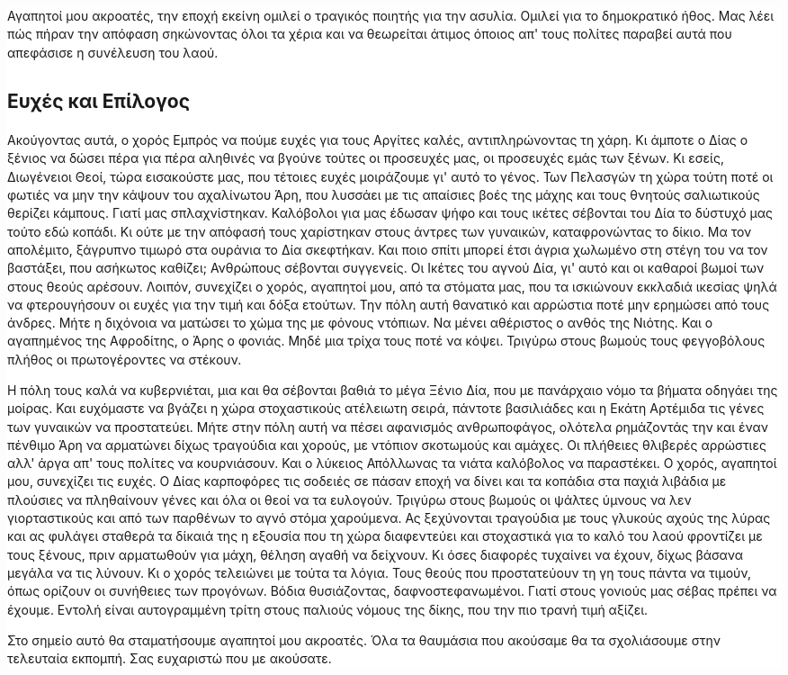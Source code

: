 Αγαπητοί μου ακροατές, την εποχή εκείνη ομιλεί ο τραγικός ποιητής για την ασυλία. Ομιλεί για το δημοκρατικό ήθος. Μας λέει πώς πήραν την απόφαση σηκώνοντας όλοι τα χέρια και να θεωρείται άτιμος όποιος απ' τους πολίτες παραβεί αυτά που απεφάσισε η συνέλευση του λαού.

## Ευχές και Επίλογος

Ακούγοντας αυτά, ο χορός Εμπρός να πούμε ευχές για τους Αργίτες καλές, αντιπληρώνοντας τη χάρη. Κι άμποτε ο Δίας ο ξένιος να δώσει πέρα για πέρα αληθινές να βγούνε τούτες οι προσευχές μας, οι προσευχές εμάς των ξένων. Κι εσείς, Διωγένειοι Θεοί, τώρα εισακούστε μας, που τέτοιες ευχές μοιράζουμε γι' αυτό το γένος. Των Πελασγών τη χώρα τούτη ποτέ οι φωτιές να μην την κάψουν του αχαλίνωτου Άρη, που λυσσάει με τις απαίσιες βοές της μάχης και τους θνητούς σαλιωτικούς θερίζει κάμπους. Γιατί μας σπλαχνίστηκαν. Καλόβολοι για μας έδωσαν ψήφο και τους ικέτες σέβονται του Δία το δύστυχό μας τούτο εδώ κοπάδι. Κι ούτε με την απόφασή τους χαρίστηκαν στους άντρες των γυναικών, καταφρονώντας το δίκιο. Μα τον απολέμιτο, ξάγρυπνο τιμωρό στα ουράνια το Δία σκεφτήκαν. Και ποιο σπίτι μπορεί έτσι άγρια χωλωμένο στη στέγη του να τον βαστάξει, που ασήκωτος καθίζει; Ανθρώπους σέβονται συγγενείς. Οι Ικέτες του αγνού Δία, γι' αυτό και οι καθαροί βωμοί των στους θεούς αρέσουν. Λοιπόν, συνεχίζει ο χορός, αγαπητοί μου, από τα στόματα μας, που τα ισκιώνουν εκκλαδιά ικεσίας ψηλά να φτερουγήσουν οι ευχές για την τιμή και δόξα ετούτων. Την πόλη αυτή θανατικό και αρρώστια ποτέ μην ερημώσει από τους άνδρες. Μήτε η διχόνοια να ματώσει το χώμα της με φόνους ντόπιων. Να μένει αθέριστος ο ανθός της Νιότης. Και ο αγαπημένος της Αφροδίτης, ο Άρης ο φονιάς. Μηδέ μια τρίχα τους ποτέ να κόψει. Τριγύρω στους βωμούς τους φεγγοβόλους πλήθος οι πρωτογέροντες να στέκουν.

Η πόλη τους καλά να κυβερνιέται, μια και θα σέβονται βαθιά το μέγα Ξένιο Δία, που με πανάρχαιο νόμο τα βήματα οδηγάει της μοίρας. Και ευχόμαστε να βγάζει η χώρα στοχαστικούς ατέλειωτη σειρά, πάντοτε βασιλιάδες και η Εκάτη Αρτέμιδα τις γένες των γυναικών να προστατεύει. Μήτε στην πόλη αυτή να πέσει αφανισμός ανθρωποφάγος, ολότελα ρημάζοντάς την και έναν πένθιμο Άρη να αρματώνει δίχως τραγούδια και χορούς, με ντόπιον σκοτωμούς και αμάχες. Οι πλήθειες θλιβερές αρρώστιες αλλ' άργα απ' τους πολίτες να κουρνιάσουν. Και ο λύκειος Απόλλωνας τα νιάτα καλόβολος να παραστέκει. Ο χορός, αγαπητοί μου, συνεχίζει τις ευχές. Ο Δίας καρποφόρες τις σοδειές σε πάσαν εποχή να δίνει και τα κοπάδια στα παχιά λιβάδια με πλούσιες να πληθαίνουν γένες και όλα οι θεοί να τα ευλογούν. Τριγύρω στους βωμούς οι ψάλτες ύμνους να λεν γιορταστικούς και από των παρθένων το αγνό στόμα χαρούμενα. Ας ξεχύνονται τραγούδια με τους γλυκούς αχούς της λύρας και ας φυλάγει σταθερά τα δίκαιά της η εξουσία που τη χώρα διαφεντεύει και στοχαστικά για το καλό του λαού φροντίζει με τους ξένους, πριν αρματωθούν για μάχη, θέληση αγαθή να δείχνουν. Κι όσες διαφορές τυχαίνει να έχουν, δίχως βάσανα μεγάλα να τις λύνουν. Κι ο χορός τελειώνει με τούτα τα λόγια. Τους θεούς που προστατεύουν τη γη τους πάντα να τιμούν, όπως ορίζουν οι συνήθειες των προγόνων. Βόδια θυσιάζοντας, δαφνοστεφανωμένοι. Γιατί στους γονιούς μας σέβας πρέπει να έχουμε. Εντολή είναι αυτογραμμένη τρίτη στους παλιούς νόμους της δίκης, που την πιο τρανή τιμή αξίζει.

Στο σημείο αυτό θα σταματήσουμε αγαπητοί μου ακροατές. Όλα τα θαυμάσια που ακούσαμε θα τα σχολιάσουμε στην τελευταία εκπομπή. Σας ευχαριστώ που με ακούσατε.
